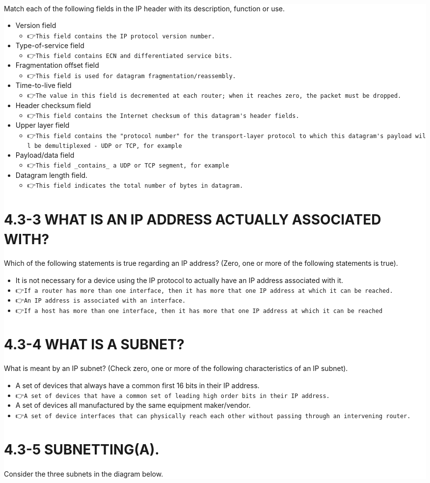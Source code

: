 Match each of the following fields in the IP header with its description, function or use.

- Version field
    - &#x1F449;``` This field contains the IP protocol version number. ```
- Type-of-service field
    - &#x1F449;``` This field contains ECN and differentiated service bits. ```
- Fragmentation offset field
    - &#x1F449;``` This field is used for datagram fragmentation/reassembly. ```
- Time-to-live field
    - &#x1F449;``` The value in this field is decremented at each router; when it reaches zero, the packet must be dropped. ```
- Header checksum field
    - &#x1F449;``` This field contains the Internet checksum of this datagram's header fields. ```
- Upper layer field
    - &#x1F449;``` This field contains the "protocol number" for the transport-layer protocol to which this datagram's payload will be demultiplexed - UDP or TCP, for example ```
- Payload/data field
    - &#x1F449;``` This field _contains_ a UDP or TCP segment, for example ```
- Datagram length field.
    - &#x1F449;``` This field indicates the total number of bytes in datagram. ```


# 4.3-3 WHAT IS AN IP ADDRESS ACTUALLY ASSOCIATED WITH?

Which of the following statements is true regarding an IP address? (Zero, one or more of the following statements is true).

- It is not necessary for a device using the IP protocol to actually have an IP address associated with it.
- &#x1F449;```If a router has more than one interface, then it has more that one IP address at which it can be reached.```
- &#x1F449;```An IP address is associated with an interface.```
- &#x1F449;```If a host has more than one interface, then it has more that one IP address at which it can be reached```


# 4.3-4 WHAT IS A SUBNET?

What is meant by an IP subnet? (Check zero, one or more of the following characteristics of an IP subnet).

- A set of devices that always have a common first 16 bits in their IP address.
- &#x1F449;```A set of devices that have a common set of leading high order bits in their IP address.```
- A set of devices all manufactured by the same equipment maker/vendor.
- &#x1F449;```A set of device interfaces that can physically reach each other without passing through an intervening router.```


# 4.3-5 SUBNETTING(A).

Consider the three subnets in the diagram below.
